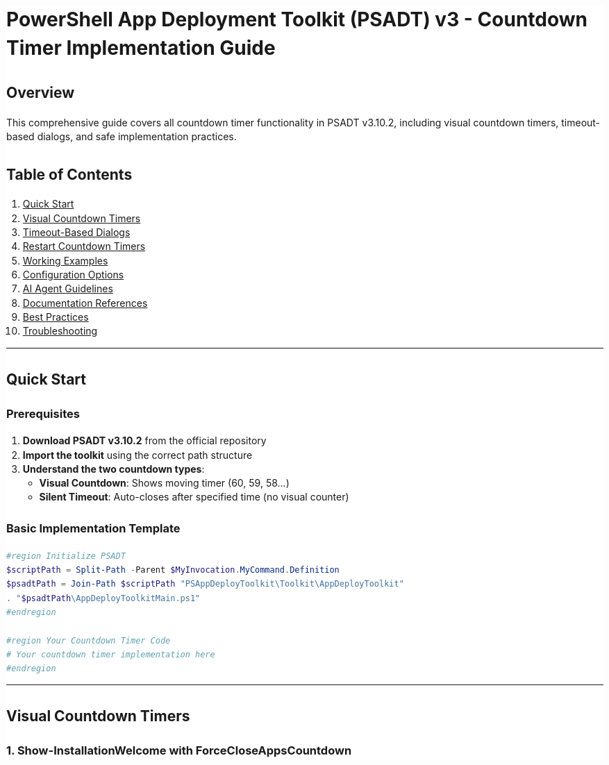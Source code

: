# PowerShell App Deployment Toolkit (PSADT) v3 - Countdown Timer Implementation Guide

## Overview
This comprehensive guide covers all countdown timer functionality in PSADT v3.10.2, including visual countdown timers, timeout-based dialogs, and safe implementation practices.

## Table of Contents
1. [Quick Start](#quick-start)
2. [Visual Countdown Timers](#visual-countdown-timers)
3. [Timeout-Based Dialogs](#timeout-based-dialogs)
4. [Restart Countdown Timers](#restart-countdown-timers)
5. [Working Examples](#working-examples)
6. [Configuration Options](#configuration-options)
7. [AI Agent Guidelines](#ai-agent-guidelines)
8. [Documentation References](#documentation-references)
9. [Best Practices](#best-practices)
10. [Troubleshooting](#troubleshooting)

---

## Quick Start

### Prerequisites
1. **Download PSADT v3.10.2** from the official repository
2. **Import the toolkit** using the correct path structure
3. **Understand the two countdown types**:
   - **Visual Countdown**: Shows moving timer (60, 59, 58...)
   - **Silent Timeout**: Auto-closes after specified time (no visual counter)

### Basic Implementation Template
```powershell
#region Initialize PSADT
$scriptPath = Split-Path -Parent $MyInvocation.MyCommand.Definition
$psadtPath = Join-Path $scriptPath "PSAppDeployToolkit\Toolkit\AppDeployToolkit"
. "$psadtPath\AppDeployToolkitMain.ps1"
#endregion

#region Your Countdown Timer Code
# Your countdown timer implementation here
#endregion
```

---

## Visual Countdown Timers

### 1. Show-InstallationWelcome with ForceCloseAppsCountdown

